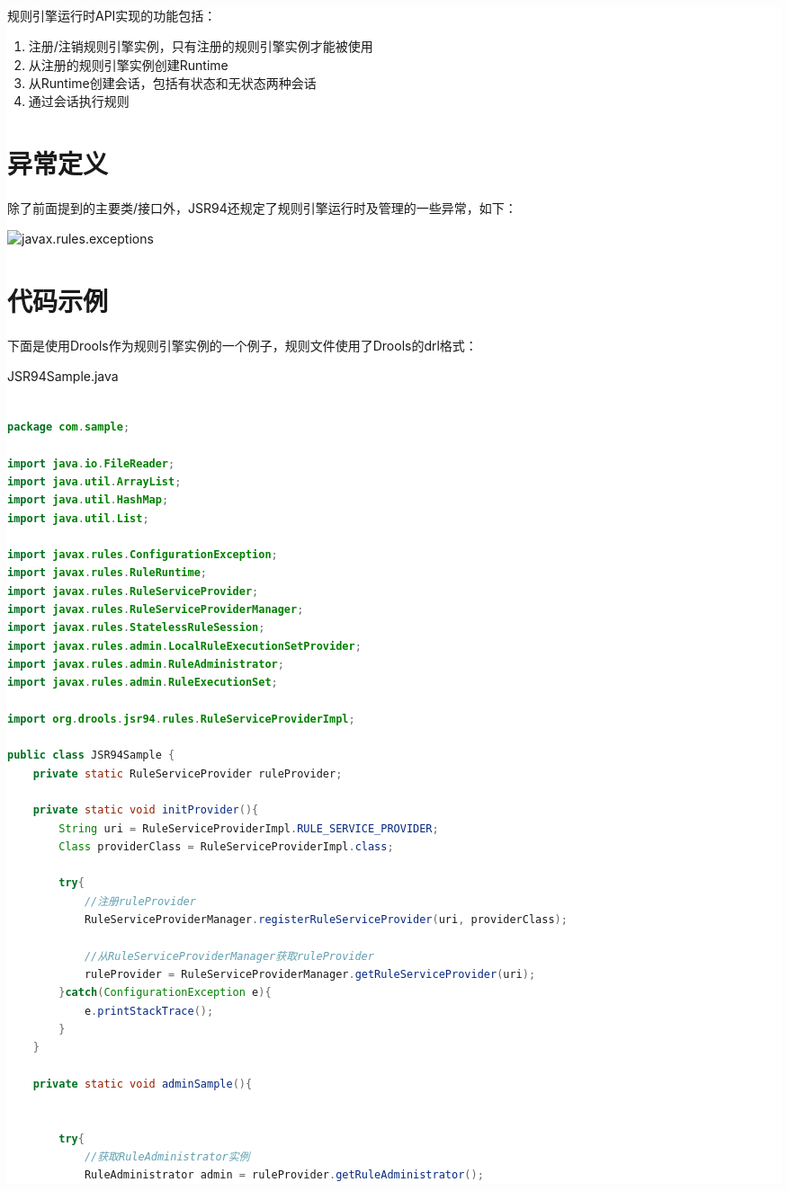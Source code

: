 规则引擎运行时API实现的功能包括：

1. 注册/注销规则引擎实例，只有注册的规则引擎实例才能被使用
2. 从注册的规则引擎实例创建Runtime
3. 从Runtime创建会话，包括有状态和无状态两种会话
4. 通过会话执行规则

# 异常定义

除了前面提到的主要类/接口外，JSR94还规定了规则引擎运行时及管理的一些异常，如下：

![javax.rules.exceptions](images/rule-engine/javax.rules.exceptions.png)


# 代码示例

下面是使用Drools作为规则引擎实例的一个例子，规则文件使用了Drools的drl格式：

JSR94Sample.java

```java

package com.sample;

import java.io.FileReader;
import java.util.ArrayList;
import java.util.HashMap;
import java.util.List;

import javax.rules.ConfigurationException;
import javax.rules.RuleRuntime;
import javax.rules.RuleServiceProvider;
import javax.rules.RuleServiceProviderManager;
import javax.rules.StatelessRuleSession;
import javax.rules.admin.LocalRuleExecutionSetProvider;
import javax.rules.admin.RuleAdministrator;
import javax.rules.admin.RuleExecutionSet;

import org.drools.jsr94.rules.RuleServiceProviderImpl;

public class JSR94Sample {
    private static RuleServiceProvider ruleProvider;

    private static void initProvider(){
        String uri = RuleServiceProviderImpl.RULE_SERVICE_PROVIDER;
        Class providerClass = RuleServiceProviderImpl.class;

        try{
            //注册ruleProvider
            RuleServiceProviderManager.registerRuleServiceProvider(uri, providerClass);

            //从RuleServiceProviderManager获取ruleProvider
            ruleProvider = RuleServiceProviderManager.getRuleServiceProvider(uri);
        }catch(ConfigurationException e){
            e.printStackTrace();
        }
    }

    private static void adminSample(){


        try{
            //获取RuleAdministrator实例
            RuleAdministrator admin = ruleProvider.getRuleAdministrator();
```